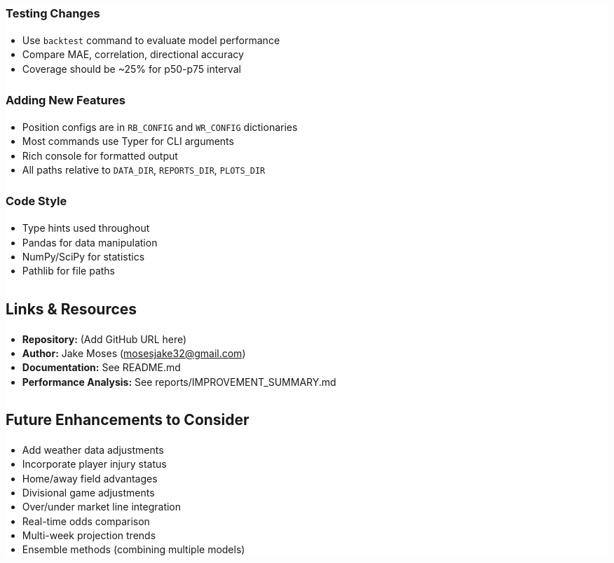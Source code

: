 ### Testing Changes
- Use `backtest` command to evaluate model performance
- Compare MAE, correlation, directional accuracy
- Coverage should be ~25% for p50-p75 interval

### Adding New Features
- Position configs are in `RB_CONFIG` and `WR_CONFIG` dictionaries
- Most commands use Typer for CLI arguments
- Rich console for formatted output
- All paths relative to `DATA_DIR`, `REPORTS_DIR`, `PLOTS_DIR`

### Code Style
- Type hints used throughout
- Pandas for data manipulation
- NumPy/SciPy for statistics
- Pathlib for file paths

## Links & Resources

- **Repository:** (Add GitHub URL here)
- **Author:** Jake Moses (mosesjake32@gmail.com)
- **Documentation:** See README.md
- **Performance Analysis:** See reports/IMPROVEMENT_SUMMARY.md

## Future Enhancements to Consider

- Add weather data adjustments
- Incorporate player injury status
- Home/away field advantages
- Divisional game adjustments
- Over/under market line integration
- Real-time odds comparison
- Multi-week projection trends
- Ensemble methods (combining multiple models)

